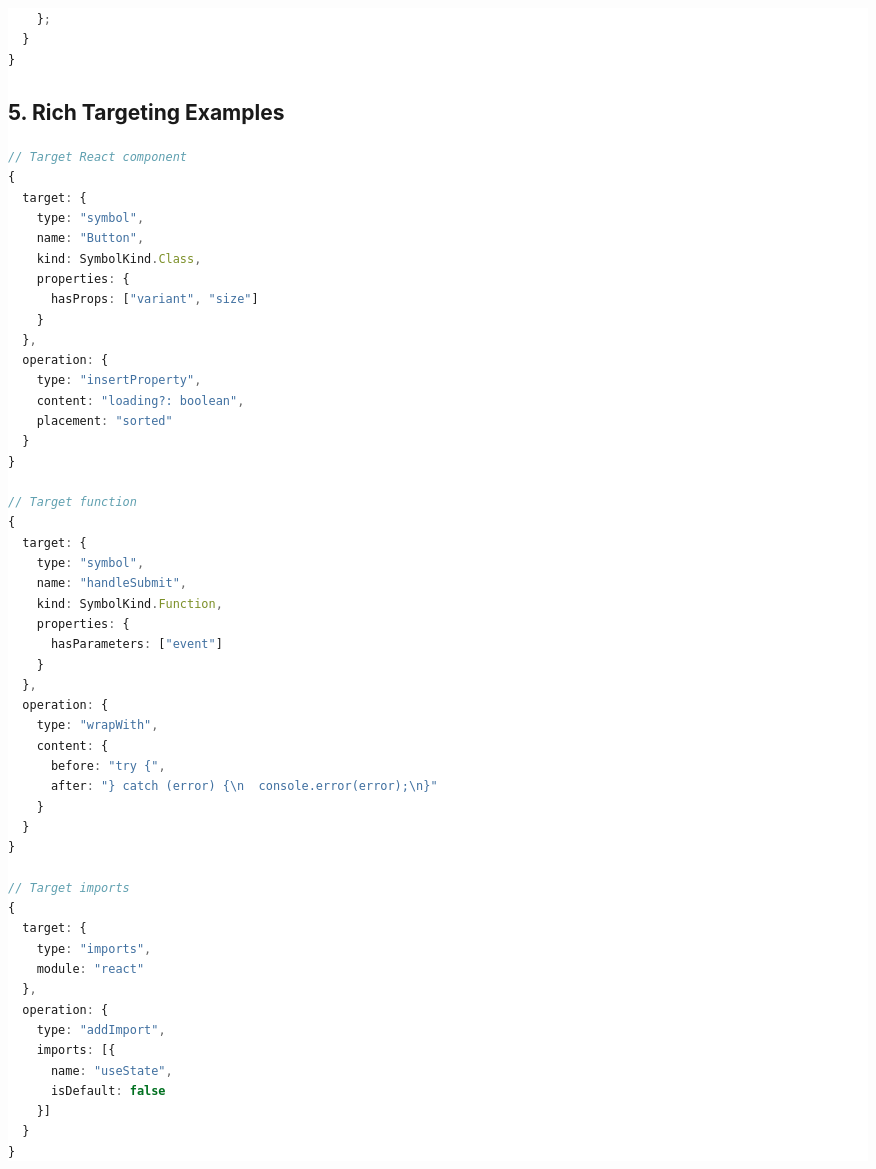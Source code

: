 ```typescript
    };
  }
}
```

## 5. Rich Targeting Examples

```typescript
// Target React component
{
  target: {
    type: "symbol",
    name: "Button",
    kind: SymbolKind.Class,
    properties: {
      hasProps: ["variant", "size"]
    }
  },
  operation: {
    type: "insertProperty",
    content: "loading?: boolean",
    placement: "sorted"
  }
}

// Target function
{
  target: {
    type: "symbol",
    name: "handleSubmit",
    kind: SymbolKind.Function,
    properties: {
      hasParameters: ["event"]
    }
  },
  operation: {
    type: "wrapWith",
    content: {
      before: "try {",
      after: "} catch (error) {\n  console.error(error);\n}"
    }
  }
}

// Target imports
{
  target: {
    type: "imports",
    module: "react"
  },
  operation: {
    type: "addImport",
    imports: [{
      name: "useState",
      isDefault: false
    }]
  }
}
```
